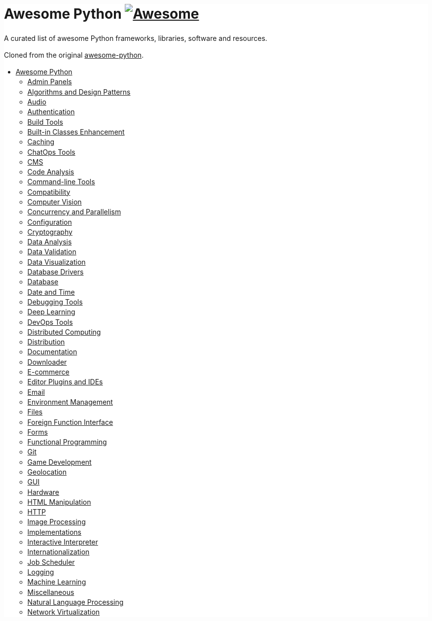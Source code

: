 # Awesome Python [![Awesome](https://cdn.rawgit.com/sindresorhus/awesome/d7305f38d29fed78fa85652e3a63e154dd8e8829/media/badge.svg)](https://github.com/sindresorhus/awesome)

A curated list of awesome Python frameworks, libraries, software and resources.

Cloned from the original [awesome-python](https://github.com/vinta/awesome-python).

- [Awesome Python](#awesome-python)
    - [Admin Panels](#admin-panels)
    - [Algorithms and Design Patterns](#algorithms-and-design-patterns)
    - [Audio](#audio)
    - [Authentication](#authentication)
    - [Build Tools](#build-tools)
    - [Built-in Classes Enhancement](#built-in-classes-enhancement)
    - [Caching](#caching)
    - [ChatOps Tools](#chatops-tools)
    - [CMS](#cms)
    - [Code Analysis](#code-analysis)
    - [Command-line Tools](#command-line-tools)
    - [Compatibility](#compatibility)
    - [Computer Vision](#computer-vision)
    - [Concurrency and Parallelism](#concurrency-and-parallelism)
    - [Configuration](#configuration)
    - [Cryptography](#cryptography)
    - [Data Analysis](#data-analysis)
    - [Data Validation](#data-validation)
    - [Data Visualization](#data-visualization)
    - [Database Drivers](#database-drivers)
    - [Database](#database)
    - [Date and Time](#date-and-time)
    - [Debugging Tools](#debugging-tools)
    - [Deep Learning](#deep-learning)
    - [DevOps Tools](#devops-tools)
    - [Distributed Computing](#distributed-computing)
    - [Distribution](#distribution)
    - [Documentation](#documentation)
    - [Downloader](#downloader)
    - [E-commerce](#e-commerce)
    - [Editor Plugins and IDEs](#editor-plugins-and-ides)
    - [Email](#email)
    - [Environment Management](#environment-management)
    - [Files](#files)
    - [Foreign Function Interface](#foreign-function-interface)
    - [Forms](#forms)
    - [Functional Programming](#functional-programming)
    - [Git](#git)
    - [Game Development](#game-development)
    - [Geolocation](#geolocation)
    - [GUI](#gui)
    - [Hardware](#hardware)
    - [HTML Manipulation](#html-manipulation)
    - [HTTP](#http)
    - [Image Processing](#image-processing)
    - [Implementations](#implementations)
    - [Interactive Interpreter](#interactive-interpreter)
    - [Internationalization](#internationalization)
    - [Job Scheduler](#job-scheduler)
    - [Logging](#logging)
    - [Machine Learning](#machine-learning)
    - [Miscellaneous](#miscellaneous)
    - [Natural Language Processing](#natural-language-processing)
    - [Network Virtualization](#network-virtualization)